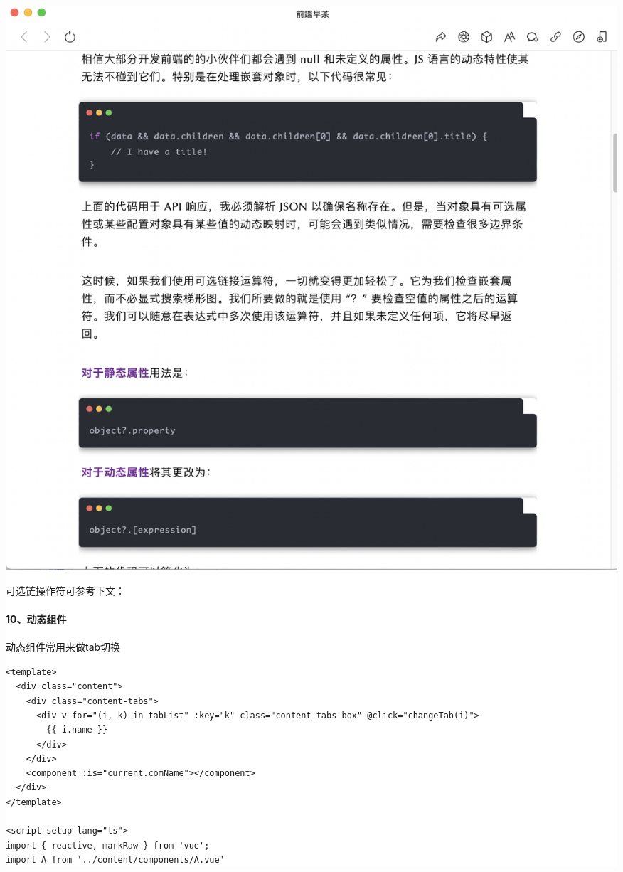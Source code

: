 ![](Vue3Study/运算符.png)

可选链操作符可参考下文：

[https://developer.mozilla.org/zh-CN/docs/Web/JavaScript/Reference/Operators/Optional_chaining]: 
[https://mp.weixin.qq.com/s/LUvuYpOmr4AFSQSsKWPzFQ]: 

#### 10、动态组件

动态组件常用来做tab切换

```vue
<template>
  <div class="content">
    <div class="content-tabs">
      <div v-for="(i, k) in tabList" :key="k" class="content-tabs-box" @click="changeTab(i)">
        {{ i.name }}
      </div>
    </div>
    <component :is="current.comName"></component>
  </div>
</template>

<script setup lang="ts">
import { reactive, markRaw } from 'vue';
import A from '../content/components/A.vue'
```
